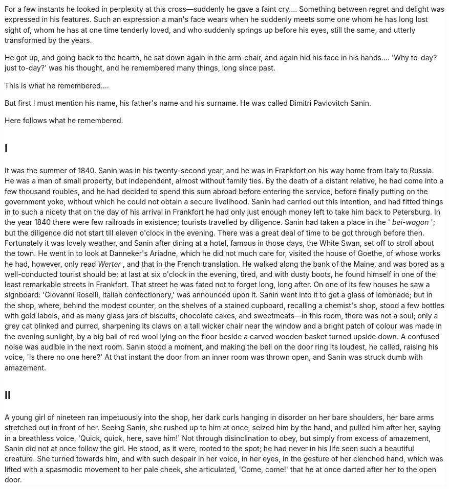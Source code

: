 For a few instants he looked in perplexity at this cross—suddenly he gave a faint cry.... Something between regret and delight was expressed in his features. Such an expression a man's face wears when he suddenly meets some one whom he has long lost sight of, whom he has at one time tenderly loved, and who suddenly springs up before his eyes, still the same, and utterly transformed by the years.

He got up, and going back to the hearth, he sat down again in the arm-chair, and again hid his face in his hands.... 'Why to-day? just to-day?' was his thought, and he remembered many things, long since past.

This is what he remembered....

But first I must mention his name, his father's name and his surname. He was called Dimitri Pavlovitch Sanin.

Here follows what he remembered.


## I

It was the summer of 1840. Sanin was in his twenty-second year, and he was in Frankfort on his way home from Italy to Russia. He was a man of small property, but independent, almost without family ties. By the death of a distant relative, he had come into a few thousand roubles, and he had decided to spend this sum abroad before entering the service, before finally putting on the government yoke, without which he could not obtain a secure livelihood. Sanin had carried out this intention, and had fitted things in to such a nicety that on the day of his arrival in Frankfort he had only just enough money left to take him back to Petersburg. In the year 1840 there were few railroads in existence; tourists travelled by diligence. Sanin had taken a place in the ' _bei-wagon_ '; but the diligence did not start till eleven o'clock in the evening. There was a great deal of time to be got through before then. Fortunately it was lovely weather, and Sanin after dining at a hotel, famous in those days, the White Swan, set off to stroll about the town. He went in to look at Danneker's Ariadne, which he did not much care for, visited the house of Goethe, of whose works he had, however, only read _Werter_ , and that in the French translation. He walked along the bank of the Maine, and was bored as a well-conducted tourist should be; at last at six o'clock in the evening, tired, and with dusty boots, he found himself in one of the least remarkable streets in Frankfort. That street he was fated not to forget long, long after. On one of its few houses he saw a signboard: 'Giovanni Roselli, Italian confectionery,' was announced upon it. Sanin went into it to get a glass of lemonade; but in the shop, where, behind the modest counter, on the shelves of a stained cupboard, recalling a chemist's shop, stood a few bottles with gold labels, and as many glass jars of biscuits, chocolate cakes, and sweetmeats—in this room, there was not a soul; only a grey cat blinked and purred, sharpening its claws on a tall wicker chair near the window and a bright patch of colour was made in the evening sunlight, by a big ball of red wool lying on the floor beside a carved wooden basket turned upside down. A confused noise was audible in the next room. Sanin stood a moment, and making the bell on the door ring its loudest, he called, raising his voice, 'Is there no one here?' At that instant the door from an inner room was thrown open, and Sanin was struck dumb with amazement.


## II

A young girl of nineteen ran impetuously into the shop, her dark curls hanging in disorder on her bare shoulders, her bare arms stretched out in front of her. Seeing Sanin, she rushed up to him at once, seized him by the hand, and pulled him after her, saying in a breathless voice, 'Quick, quick, here, save him!' Not through disinclination to obey, but simply from excess of amazement, Sanin did not at once follow the girl. He stood, as it were, rooted to the spot; he had never in his life seen such a beautiful creature. She turned towards him, and with such despair in her voice, in her eyes, in the gesture of her clenched hand, which was lifted with a spasmodic movement to her pale cheek, she articulated, 'Come, come!' that he at once darted after her to the open door.
